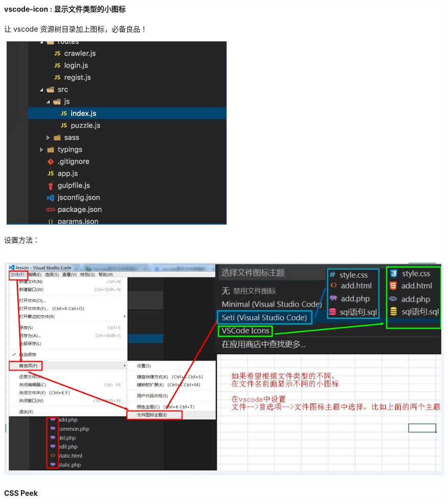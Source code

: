 #### vscode-icon : 显示文件类型的小图标

让 vscode 资源树目录加上图标，必备良品！

​		![52204805002](media/1604174724-57bc77c0d0f00_articlex.jpg)

设置方法：

​	![52204805002](media/技巧-vscode-icon插件--显示文件类型的小图标-vscode-icon插件.jpg)



#### CSS Peek
